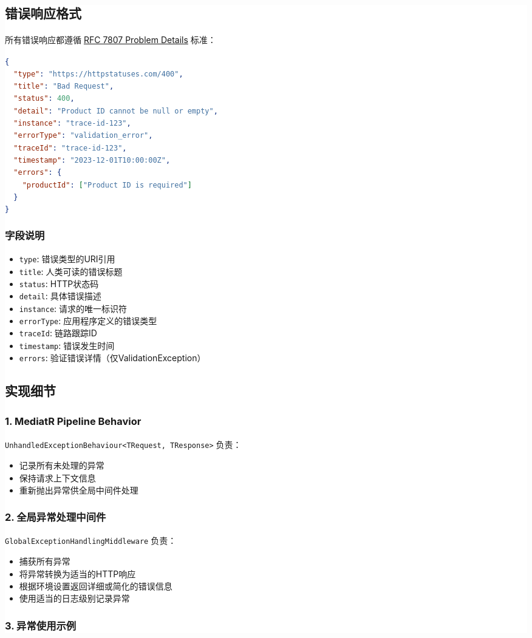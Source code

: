 ## 错误响应格式

所有错误响应都遵循 [RFC 7807 Problem Details](https://tools.ietf.org/html/rfc7807) 标准：

```json
{
  "type": "https://httpstatuses.com/400",
  "title": "Bad Request",
  "status": 400,
  "detail": "Product ID cannot be null or empty",
  "instance": "trace-id-123",
  "errorType": "validation_error",
  "traceId": "trace-id-123",
  "timestamp": "2023-12-01T10:00:00Z",
  "errors": {
    "productId": ["Product ID is required"]
  }
}
```

### 字段说明

- `type`: 错误类型的URI引用
- `title`: 人类可读的错误标题
- `status`: HTTP状态码
- `detail`: 具体错误描述
- `instance`: 请求的唯一标识符
- `errorType`: 应用程序定义的错误类型
- `traceId`: 链路跟踪ID
- `timestamp`: 错误发生时间
- `errors`: 验证错误详情（仅ValidationException）

## 实现细节

### 1. MediatR Pipeline Behavior

`UnhandledExceptionBehaviour<TRequest, TResponse>` 负责：
- 记录所有未处理的异常
- 保持请求上下文信息
- 重新抛出异常供全局中间件处理

### 2. 全局异常处理中间件

`GlobalExceptionHandlingMiddleware` 负责：
- 捕获所有异常
- 将异常转换为适当的HTTP响应
- 根据环境设置返回详细或简化的错误信息
- 使用适当的日志级别记录异常

### 3. 异常使用示例
